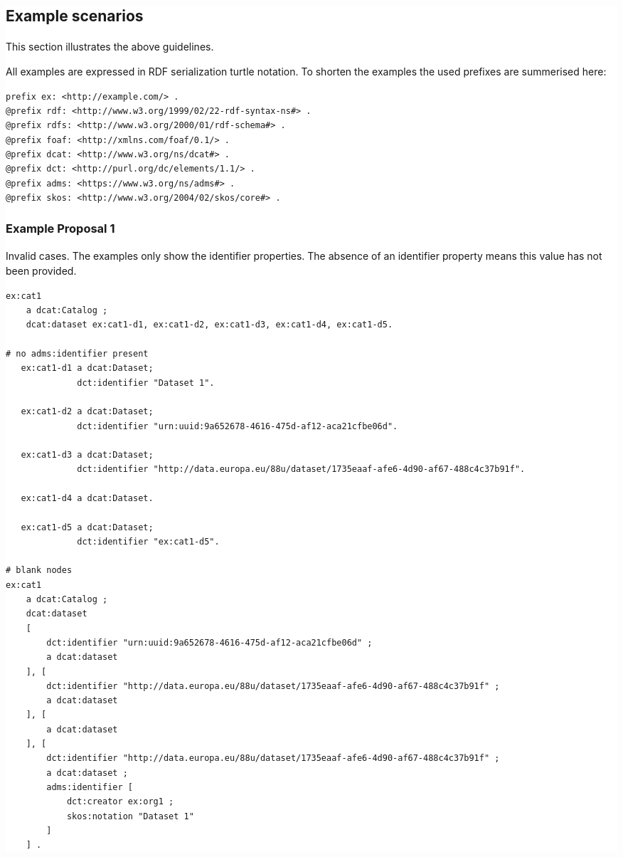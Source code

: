 
## Example scenarios

This section illustrates the above guidelines. 

All examples are expressed in RDF serialization turtle notation. 
To shorten the examples the used prefixes are summerised here:
```
prefix ex: <http://example.com/> .
@prefix rdf: <http://www.w3.org/1999/02/22-rdf-syntax-ns#> .
@prefix rdfs: <http://www.w3.org/2000/01/rdf-schema#> .
@prefix foaf: <http://xmlns.com/foaf/0.1/> .
@prefix dcat: <http://www.w3.org/ns/dcat#> .
@prefix dct: <http://purl.org/dc/elements/1.1/> .
@prefix adms: <https://www.w3.org/ns/adms#> .
@prefix skos: <http://www.w3.org/2004/02/skos/core#> .
```

### Example Proposal 1 



Invalid cases. The examples only show the identifier properties. The absence of an identifier property means this value has not been provided.
```
ex:cat1
    a dcat:Catalog ;
    dcat:dataset ex:cat1-d1, ex:cat1-d2, ex:cat1-d3, ex:cat1-d4, ex:cat1-d5.

# no adms:identifier present
   ex:cat1-d1 a dcat:Dataset;
              dct:identifier "Dataset 1".

   ex:cat1-d2 a dcat:Dataset;
              dct:identifier "urn:uuid:9a652678-4616-475d-af12-aca21cfbe06d".

   ex:cat1-d3 a dcat:Dataset;
              dct:identifier "http://data.europa.eu/88u/dataset/1735eaaf-afe6-4d90-af67-488c4c37b91f".
    
   ex:cat1-d4 a dcat:Dataset.
      
   ex:cat1-d5 a dcat:Dataset;
              dct:identifier "ex:cat1-d5".

# blank nodes
ex:cat1
    a dcat:Catalog ;
    dcat:dataset 
    [
        dct:identifier "urn:uuid:9a652678-4616-475d-af12-aca21cfbe06d" ;
        a dcat:dataset
    ], [
        dct:identifier "http://data.europa.eu/88u/dataset/1735eaaf-afe6-4d90-af67-488c4c37b91f" ;
        a dcat:dataset
    ], [
        a dcat:dataset
    ], [
        dct:identifier "http://data.europa.eu/88u/dataset/1735eaaf-afe6-4d90-af67-488c4c37b91f" ;
        a dcat:dataset ;
        adms:identifier [
            dct:creator ex:org1 ;
            skos:notation "Dataset 1"
        ]
    ] .
```